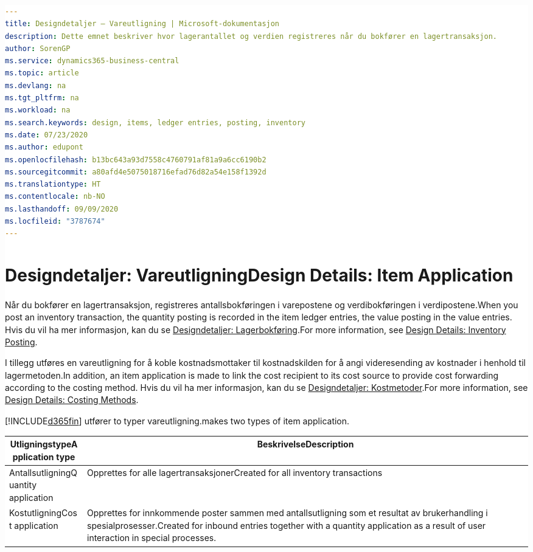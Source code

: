 ```yaml
---
title: Designdetaljer – Vareutligning | Microsoft-dokumentasjon
description: Dette emnet beskriver hvor lagerantallet og verdien registreres når du bokfører en lagertransaksjon.
author: SorenGP
ms.service: dynamics365-business-central
ms.topic: article
ms.devlang: na
ms.tgt_pltfrm: na
ms.workload: na
ms.search.keywords: design, items, ledger entries, posting, inventory
ms.date: 07/23/2020
ms.author: edupont
ms.openlocfilehash: b13bc643a93d7558c4760791af81a9a6cc6190b2
ms.sourcegitcommit: a80afd4e5075018716efad76d82a54e158f1392d
ms.translationtype: HT
ms.contentlocale: nb-NO
ms.lasthandoff: 09/09/2020
ms.locfileid: "3787674"
---
```

# <a name="design-details-item-application"></a><span data-ttu-id="9d6e2-103">Designdetaljer: Vareutligning</span><span class="sxs-lookup"><span data-stu-id="9d6e2-103">Design Details: Item Application</span></span>

<span data-ttu-id="9d6e2-104">Når du bokfører en lagertransaksjon, registreres antallsbokføringen i varepostene og verdibokføringen i verdipostene.</span><span class="sxs-lookup"><span data-stu-id="9d6e2-104">When you post an inventory transaction, the quantity posting is recorded in the item ledger entries, the value posting in the value entries.</span></span> <span data-ttu-id="9d6e2-105">Hvis du vil ha mer informasjon, kan du se [Designdetaljer: Lagerbokføring](design-details-inventory-posting.md).</span><span class="sxs-lookup"><span data-stu-id="9d6e2-105">For more information, see [Design Details: Inventory Posting](design-details-inventory-posting.md).</span></span>  

<span data-ttu-id="9d6e2-106">I tillegg utføres en vareutligning for å koble kostnadsmottaker til kostnadskilden for å angi videresending av kostnader i henhold til lagermetoden.</span><span class="sxs-lookup"><span data-stu-id="9d6e2-106">In addition, an item application is made to link the cost recipient to its cost source to provide cost forwarding according to the costing method.</span></span> <span data-ttu-id="9d6e2-107">Hvis du vil ha mer informasjon, kan du se [Designdetaljer: Kostmetoder](design-details-costing-methods.md).</span><span class="sxs-lookup"><span data-stu-id="9d6e2-107">For more information, see [Design Details: Costing Methods](design-details-costing-methods.md).</span></span>  

[!INCLUDE[d365fin](includes/d365fin_md.md)] <span data-ttu-id="9d6e2-108">utfører to typer vareutligning.</span><span class="sxs-lookup"><span data-stu-id="9d6e2-108">makes two types of item application.</span></span>  

|<span data-ttu-id="9d6e2-109">Utligningstype</span><span class="sxs-lookup"><span data-stu-id="9d6e2-109">Application type</span></span>|<span data-ttu-id="9d6e2-110">Beskrivelse</span><span class="sxs-lookup"><span data-stu-id="9d6e2-110">Description</span></span>|  
|----------------------|---------------------------------------|  
|<span data-ttu-id="9d6e2-111">Antallsutligning</span><span class="sxs-lookup"><span data-stu-id="9d6e2-111">Quantity application</span></span>|<span data-ttu-id="9d6e2-112">Opprettes for alle lagertransaksjoner</span><span class="sxs-lookup"><span data-stu-id="9d6e2-112">Created for all inventory transactions</span></span>|  
|<span data-ttu-id="9d6e2-113">Kostutligning</span><span class="sxs-lookup"><span data-stu-id="9d6e2-113">Cost application</span></span>|<span data-ttu-id="9d6e2-114">Opprettes for innkommende poster sammen med antallsutligning som et resultat av brukerhandling i spesialprosesser.</span><span class="sxs-lookup"><span data-stu-id="9d6e2-114">Created for inbound entries together with a quantity application as a result of user interaction in special processes.</span></span>|  
